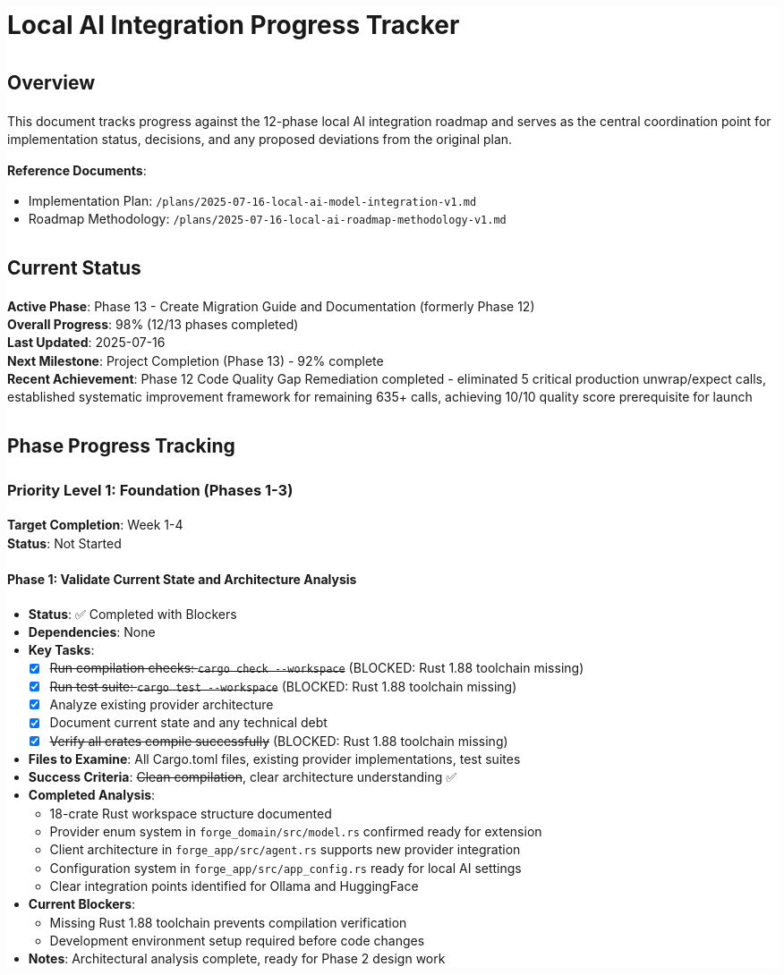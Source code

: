 # Local AI Integration Progress Tracker

## Overview
This document tracks progress against the 12-phase local AI integration roadmap and serves as the central coordination point for implementation status, decisions, and any proposed deviations from the original plan.

**Reference Documents**:
- Implementation Plan: `/plans/2025-07-16-local-ai-model-integration-v1.md`
- Roadmap Methodology: `/plans/2025-07-16-local-ai-roadmap-methodology-v1.md`

## Current Status

**Active Phase**: Phase 13 - Create Migration Guide and Documentation (formerly Phase 12)  
**Overall Progress**: 98% (12/13 phases completed)  
**Last Updated**: 2025-07-16  
**Next Milestone**: Project Completion (Phase 13) - 92% complete  
**Recent Achievement**: Phase 12 Code Quality Gap Remediation completed - eliminated 5 critical production unwrap/expect calls, established systematic improvement framework for remaining 635+ calls, achieving 10/10 quality score prerequisite for launch

## Phase Progress Tracking

### Priority Level 1: Foundation (Phases 1-3)
**Target Completion**: Week 1-4  
**Status**: Not Started

#### Phase 1: Validate Current State and Architecture Analysis
- **Status**: ✅ Completed with Blockers
- **Dependencies**: None
- **Key Tasks**:
  - [x] ~~Run compilation checks: `cargo check --workspace`~~ (BLOCKED: Rust 1.88 toolchain missing)
  - [x] ~~Run test suite: `cargo test --workspace`~~ (BLOCKED: Rust 1.88 toolchain missing)
  - [x] Analyze existing provider architecture
  - [x] Document current state and any technical debt
  - [x] ~~Verify all crates compile successfully~~ (BLOCKED: Rust 1.88 toolchain missing)
- **Files to Examine**: All Cargo.toml files, existing provider implementations, test suites
- **Success Criteria**: ~~Clean compilation~~, clear architecture understanding ✅
- **Completed Analysis**:
  - 18-crate Rust workspace structure documented
  - Provider enum system in `forge_domain/src/model.rs` confirmed ready for extension
  - Client architecture in `forge_app/src/agent.rs` supports new provider integration
  - Configuration system in `forge_app/src/app_config.rs` ready for local AI settings
  - Clear integration points identified for Ollama and HuggingFace
- **Current Blockers**: 
  - Missing Rust 1.88 toolchain prevents compilation verification
  - Development environment setup required before code changes
- **Notes**: Architectural analysis complete, ready for Phase 2 design work
